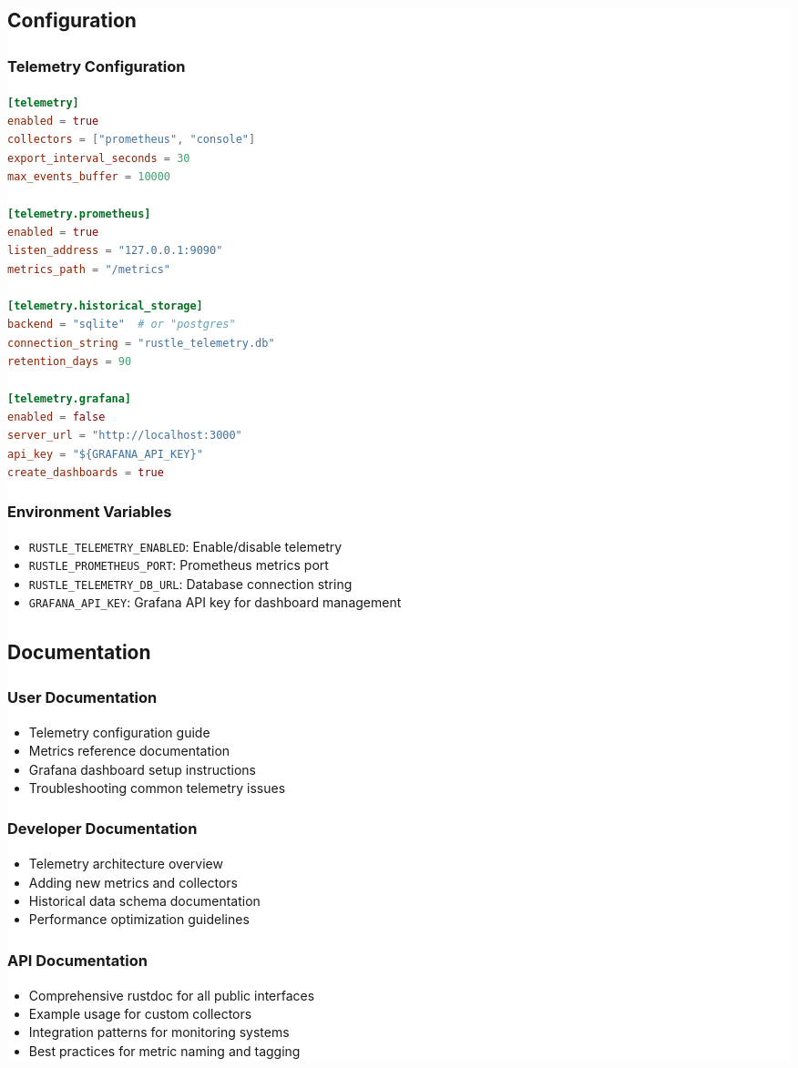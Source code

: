 ## Configuration

### Telemetry Configuration
```toml
[telemetry]
enabled = true
collectors = ["prometheus", "console"]
export_interval_seconds = 30
max_events_buffer = 10000

[telemetry.prometheus]
enabled = true
listen_address = "127.0.0.1:9090"
metrics_path = "/metrics"

[telemetry.historical_storage]
backend = "sqlite"  # or "postgres"
connection_string = "rustle_telemetry.db"
retention_days = 90

[telemetry.grafana]
enabled = false
server_url = "http://localhost:3000"
api_key = "${GRAFANA_API_KEY}"
create_dashboards = true
```

### Environment Variables
- `RUSTLE_TELEMETRY_ENABLED`: Enable/disable telemetry
- `RUSTLE_PROMETHEUS_PORT`: Prometheus metrics port
- `RUSTLE_TELEMETRY_DB_URL`: Database connection string
- `GRAFANA_API_KEY`: Grafana API key for dashboard management

## Documentation

### User Documentation
- Telemetry configuration guide
- Metrics reference documentation
- Grafana dashboard setup instructions
- Troubleshooting common telemetry issues

### Developer Documentation
- Telemetry architecture overview
- Adding new metrics and collectors
- Historical data schema documentation
- Performance optimization guidelines

### API Documentation
- Comprehensive rustdoc for all public interfaces
- Example usage for custom collectors
- Integration patterns for monitoring systems
- Best practices for metric naming and tagging
